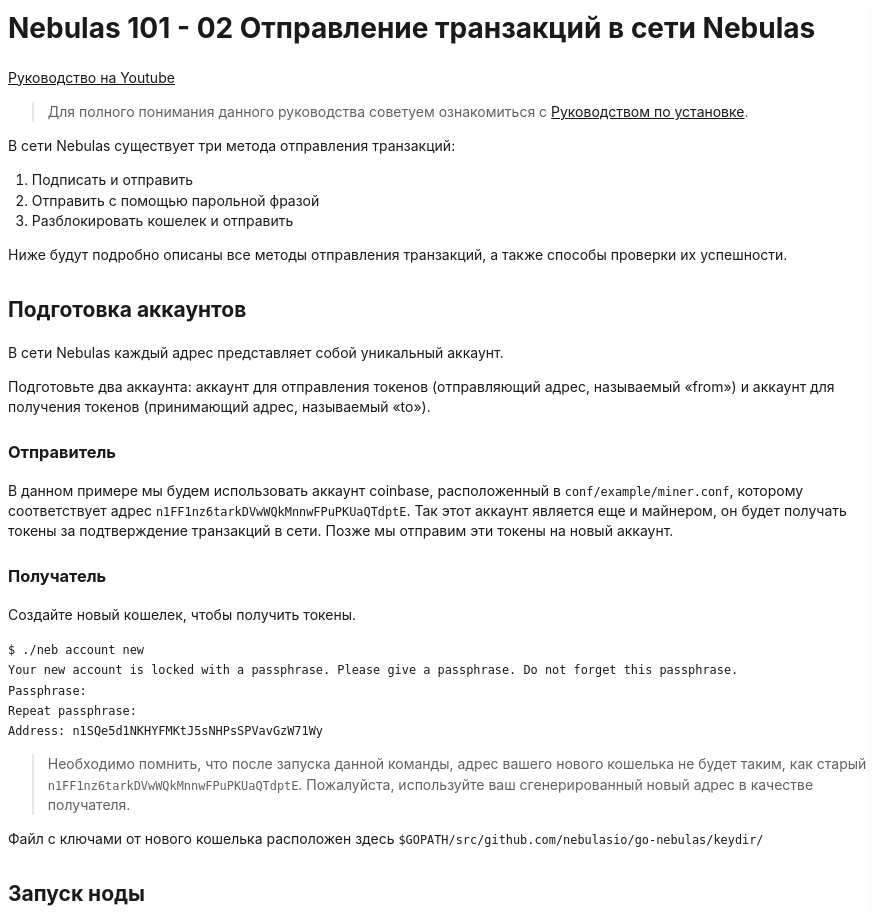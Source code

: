 # Nebulas 101 - 02 Отправление транзакций в сети Nebulas

[Руководство на Youtube](https://www.youtube.com/watch?v=-44tVVR6ETo&list=PLFipfN18ZQwsW1_dge4w7dfsVNdNZZ37R&index=1)

> Для полного понимания данного руководства советуем ознакомиться с [Руководством по установке](https://github.com/nebulasio/wiki/blob/master/tutorials/%5BEnglish%5D%20Nebulas%20101%20-%2001%20Installation.md).

В сети Nebulas существует три метода отправления транзакций:

1. Подписать и отправить
2. Отправить с помощью парольной фразой
3. Разблокировать кошелек и отправить

Ниже будут подробно описаны все методы отправления транзакций, а также способы проверки их успешности.

## Подготовка аккаунтов

В сети Nebulas каждый адрес представляет собой уникальный аккаунт.

Подготовьте два аккаунта: аккаунт для отправления токенов (отправляющий адрес, называемый «from») и аккаунт для получения токенов (принимающий адрес, называемый «to»).

### Отправитель

В данном примере мы будем использовать аккаунт coinbase, расположенный в `conf/example/miner.conf`, которому соответствует адрес `n1FF1nz6tarkDVwWQkMnnwFPuPKUaQTdptE`. Так этот аккаунт является еще и майнером, он будет получать токены за подтверждение транзакций в сети. Позже мы отправим эти токены на новый аккаунт.

### Получатель

Создайте новый кошелек, чтобы получить токены.

```bash
$ ./neb account new
Your new account is locked with a passphrase. Please give a passphrase. Do not forget this passphrase.
Passphrase:
Repeat passphrase:
Address: n1SQe5d1NKHYFMKtJ5sNHPsSPVavGzW71Wy
```

> Необходимо помнить, что после запуска данной команды, адрес вашего нового кошелька не будет таким, как старый `n1FF1nz6tarkDVwWQkMnnwFPuPKUaQTdptE`. Пожалуйста, используйте ваш сгенерированный новый адрес в качестве получателя.

Файл с ключами от нового кошелька расположен здесь `$GOPATH/src/github.com/nebulasio/go-nebulas/keydir/`

## Запуск ноды
